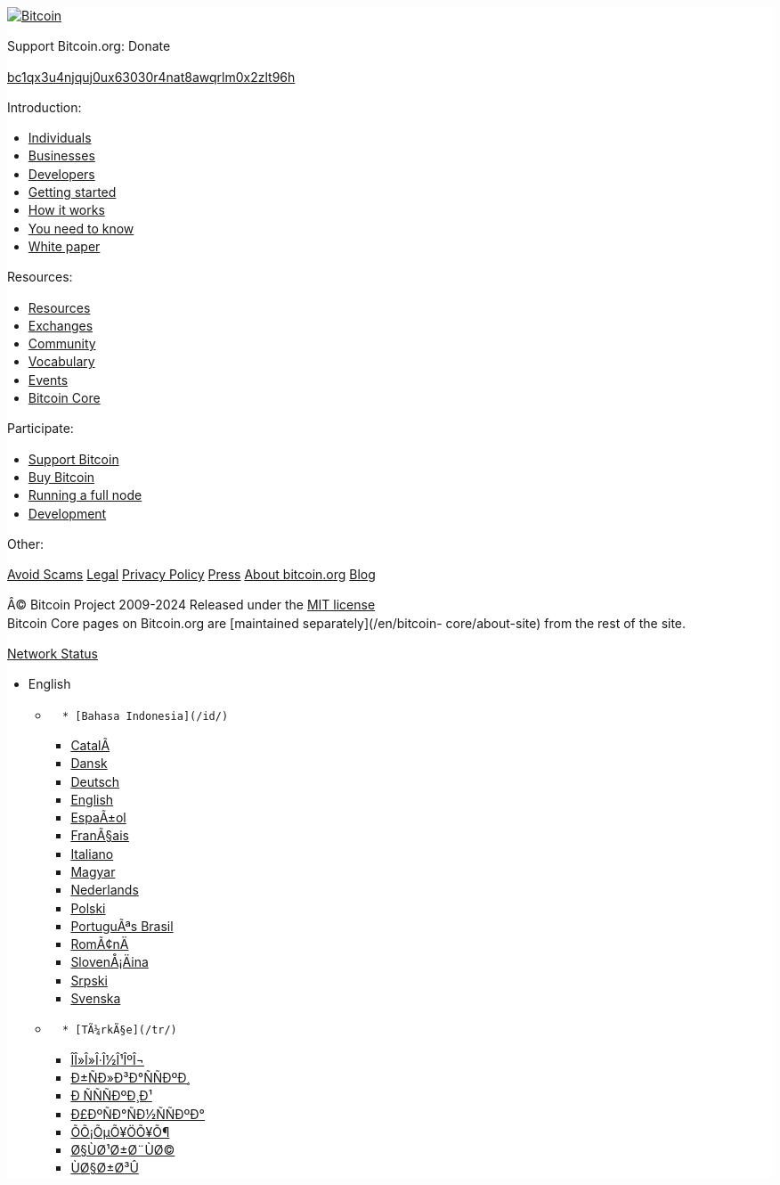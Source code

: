 [ ![Bitcoin](/img/icons/logo-footer.svg?1716491272) ](/en/)

Support Bitcoin.org: Donate

[bc1qx3u4njquj0ux63030r4nat8awqrlm0x2zlt96h](bitcoin:bc1qx3u4njquj0ux63030r4nat8awqrlm0x2zlt96h)

Introduction:

  * [Individuals](/en/bitcoin-for-individuals)
  * [Businesses](/en/bitcoin-for-businesses)
  * [Developers](https://developer.bitcoin.org/)
  * [Getting started](/en/getting-started)
  * [How it works](/en/how-it-works)
  * [You need to know](/en/you-need-to-know)
  * [White paper](/en/bitcoin-paper)

Resources:

  * [Resources](/en/resources)
  * [Exchanges](/en/exchanges)
  * [Community](/en/community)
  * [Vocabulary ](/en/vocabulary)
  * [Events](/en/events)
  * [Bitcoin Core](/en/bitcoin-core/)

Participate:

  * [Support Bitcoin](/en/support-bitcoin)
  * [Buy Bitcoin](/en/buy)
  * [Running a full node](/en/full-node)
  * [Development](/en/development)

Other:

[Avoid Scams](/en/scams) [Legal](/en/legal) [Privacy Policy](/en/privacy)
[Press](/en/press) [About bitcoin.org](/en/about-us) [Blog](/en/blog)

Â© Bitcoin Project 2009-2024 Released under the [MIT
license](http://opensource.org/licenses/mit-license.php)  
Bitcoin Core pages on Bitcoin.org are [maintained separately](/en/bitcoin-
core/about-site) from the rest of the site.

[Network Status](/en/alerts)

  * English
    *       * [Bahasa Indonesia](/id/)
      * [CatalÃ ](/ca/)
      * [Dansk](/da/)
      * [Deutsch](/de/)
      * [English](/en/)
      * [EspaÃ±ol](/es/)
      * [FranÃ§ais](/fr/)
      * [Italiano](/it/)
      * [Magyar](/hu/)
      * [Nederlands](/nl/)
      * [Polski](/pl/)
      * [PortuguÃªs Brasil](/pt_BR/)
      * [RomÃ¢nÄ](/ro/)
      * [SlovenÅ¡Äina](/sl/)
      * [Srpski](/sr/)
      * [Svenska](/sv/)
    *       * [TÃ¼rkÃ§e](/tr/)
      * [ÎÎ»Î»Î·Î½Î¹ÎºÎ¬](/el/)
      * [Ð±ÑÐ»Ð³Ð°ÑÑÐºÐ¸](/bg/)
      * [Ð ÑÑÑÐºÐ¸Ð¹](/ru/)
      * [Ð£ÐºÑÐ°ÑÐ½ÑÑÐºÐ°](/uk/)
      * [ÕÕ¡ÕµÕ¥ÖÕ¥Õ¶](/hy/)
      * [Ø§ÙØ¹Ø±Ø¨ÙØ©](/ar/)
      * [ÙØ§Ø±Ø³Û](/fa/)